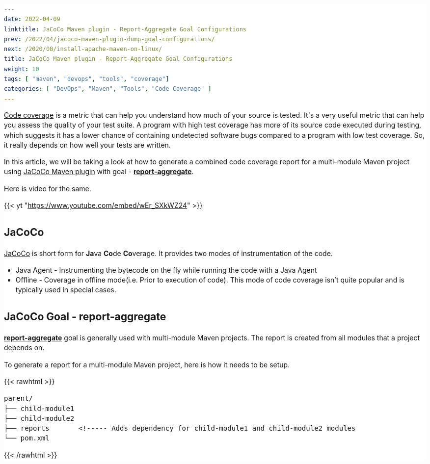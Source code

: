 ```yaml
---
date: 2022-04-09
linktitle: JaCoCo Maven plugin - Report-Aggregate Goal Configurations
prev: /2022/04/jacoco-maven-plugin-dump-goal-configurations/
next: /2020/08/install-apache-maven-on-linux/
title: JaCoCo Maven plugin - Report-Aggregate Goal Configurations
weight: 10
tags: [ "maven", "devops", "tools", "coverage"]
categories: [ "DevOps", "Maven", "Tools", "Code Coverage" ]
---
```



[Code coverage][1] is a metric that can help you understand how much of your source is tested. It's a very useful metric that can help you assess the quality of your test suite. A program with high test coverage has more of its source code executed during testing, which suggests it has a lower chance of containing undetected software bugs compared to a program with low test coverage. So, it really depends on how well your tests are written.

In this article, we will be taking a look at how to generate a combined code coverage report for a multi-module Maven project using [JaCoCo Maven plugin][2] with goal - [**report-aggregate**][3].

Here is video for the same.

{{< yt "https://www.youtube.com/embed/wEr_SXkWZ24" >}}





## JaCoCo

[JaCoCo][4] is short form for **Ja**va **Co**de **Co**verage. It provides two modes of instrumentation of the code.

- Java Agent - Instrumenting the bytecode on the fly while running the code with a Java Agent
- Offline - Coverage in offline mode(i.e. Prior to execution of code). This mode of code coverage isn’t quite popular and is typically used in special cases.




## JaCoCo Goal - report-aggregate

[**report-aggregate**][3] goal is generally used with multi-module Maven projects. The report is created from all modules that a project depends on.

To generate a report for a multi-module Maven project, here is how it needs to be setup.

{{< rawhtml >}}
<pre class="code-output">
parent/
├── child-module1
├── child-module2
├── reports       &lt;!----- Adds dependency for child-module1 and child-module2 modules
└── pom.xml
</pre>
{{< /rawhtml >}}


  [1]: https://en.wikipedia.org/wiki/Code_coverage
  [2]: https://www.jacoco.org/jacoco/trunk/doc/maven.html
  [3]: https://www.jacoco.org/jacoco/trunk/doc/report-aggregate-mojo.html
  [4]: https://www.jacoco.org
  [5]: https://junit.org/junit5/
  [6]: https://assertj.github.io/doc/
  [7]: https://maven.apache.org/surefire/maven-surefire-plugin/
  [8]: /2022/04/code-coverage-with-jacoco-maven-plugin/#jacoco-goal---prepare-agent
  [9]: /2022/04/jacoco-maven-plugin-report-goal-configurations/